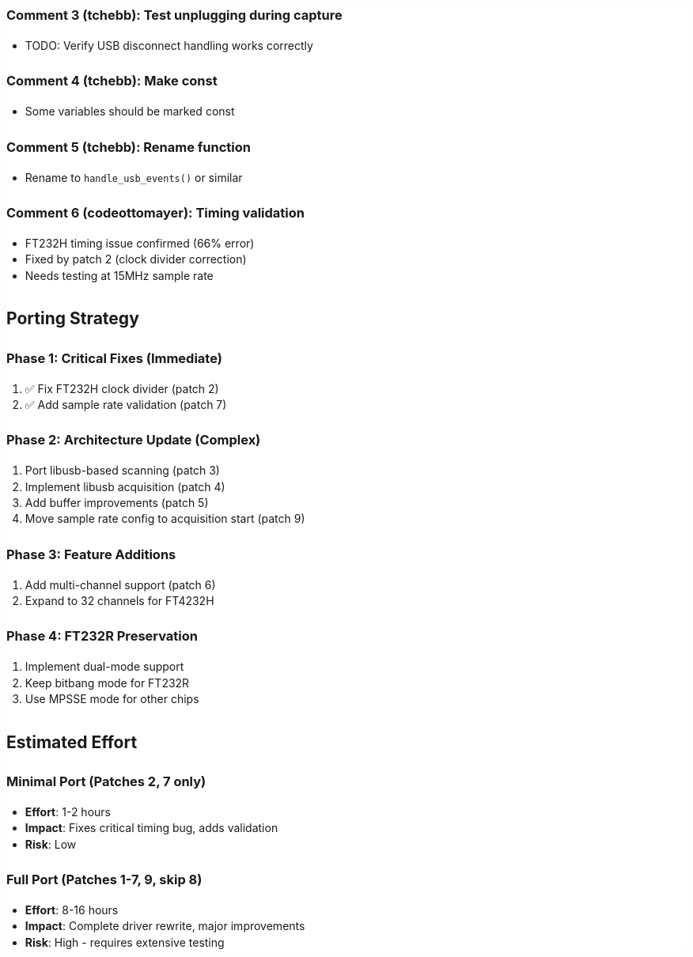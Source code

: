 ### Comment 3 (tchebb): Test unplugging during capture
- TODO: Verify USB disconnect handling works correctly

### Comment 4 (tchebb): Make const
- Some variables should be marked const

### Comment 5 (tchebb): Rename function
- Rename to `handle_usb_events()` or similar

### Comment 6 (codeottomayer): Timing validation
- FT232H timing issue confirmed (66% error)
- Fixed by patch 2 (clock divider correction)
- Needs testing at 15MHz sample rate

## Porting Strategy

### Phase 1: Critical Fixes (Immediate)
1. ✅ Fix FT232H clock divider (patch 2)
2. ✅ Add sample rate validation (patch 7)

### Phase 2: Architecture Update (Complex)
1. Port libusb-based scanning (patch 3)
2. Implement libusb acquisition (patch 4)
3. Add buffer improvements (patch 5)
4. Move sample rate config to acquisition start (patch 9)

### Phase 3: Feature Additions
1. Add multi-channel support (patch 6)
2. Expand to 32 channels for FT4232H

### Phase 4: FT232R Preservation
1. Implement dual-mode support
2. Keep bitbang mode for FT232R
3. Use MPSSE mode for other chips

## Estimated Effort

### Minimal Port (Patches 2, 7 only)
- **Effort**: 1-2 hours
- **Impact**: Fixes critical timing bug, adds validation
- **Risk**: Low

### Full Port (Patches 1-7, 9, skip 8)
- **Effort**: 8-16 hours
- **Impact**: Complete driver rewrite, major improvements
- **Risk**: High - requires extensive testing
